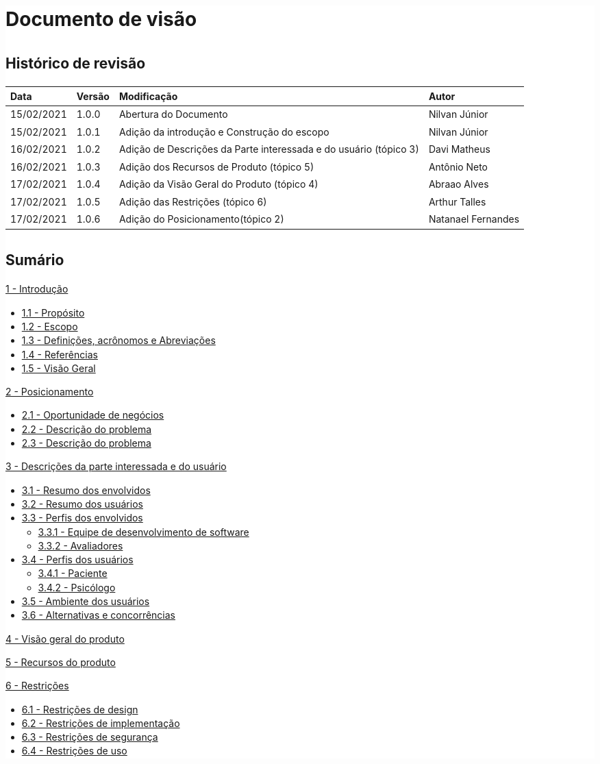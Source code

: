 # Documento de visão

## Histórico de revisão
| Data   | Versão | Modificação  | Autor  |
| :- | :- | :- | :- |
| 15/02/2021 | 1.0.0 | Abertura do Documento |  Nilvan Júnior |
| 15/02/2021 | 1.0.1 | Adição da introdução e Construção do escopo | Nilvan Júnior  |
| 16/02/2021 | 1.0.2 | Adição de Descrições da Parte interessada e do usuário (tópico 3) |  Davi Matheus |
| 16/02/2021 | 1.0.3 | Adição dos Recursos de Produto (tópico 5) | Antônio Neto |
| 17/02/2021 | 1.0.4 | Adição da Visão Geral do Produto (tópico 4)| Abraao Alves|
| 17/02/2021 | 1.0.5 | Adição das Restrições (tópico 6) | Arthur Talles |
| 17/02/2021 | 1.0.6| Adição do Posicionamento(tópico 2) |  Natanael Fernandes |

## Sumário 
[1 - Introdução](#1---Introdução)
* [1.1 - Propósito](#1.1---propósito)
* [1.2 - Escopo](#1.2---escopo)
* [1.3 - Definições, acrônomos e Abreviações](#1.3---Definições,-acrônomos-e-Abreviações)
* [1.4 - Referências](#1.4---Referências)
* [1.5 - Visão Geral](#1.5---Visão-Geral)

[2 - Posicionamento](#2---Posicionamento)
* [2.1 - Oportunidade de negócios](#2.1---Oportunidade-de-negócios)
* [2.2 - Descrição do problema](#2.2---Descrição-do-problema)
* [2.3 - Descrição do problema](#2.3---Descrição-do-problema)

[3 - Descrições da parte interessada e do usuário](#3---Descrições-da-parte-interessada-e-do-usuário)
* [3.1 - Resumo dos envolvidos](#3.1---Resumo-dos-envolvidos)
* [3.2 - Resumo dos usuários](#3.2---Resumo-dos-usuários)
* [3.3 - Perfis dos envolvidos](#3.3---Perfis-dos-envolvidos)
    * [3.3.1 - Equipe de desenvolvimento de software](#3.3.1---Equipe-de-desenvolvimento-de-software )
    * [3.3.2 - Avaliadores](#3.3.2---Avaliadores)
* [3.4 - Perfis dos usuários](#3.4---Perfis-dos-usuários)
    * [3.4.1 - Paciente](#3.4.1---Paciente)
    * [3.4.2 - Psicólogo](#3.4.2---Psicólogo)
* [3.5 - Ambiente dos usuários](#3.5---Ambiente-dos-usuários)
* [3.6 - Alternativas e concorrências](#3.6---Alternativas-e-concorrências)

[4 - Visão geral do produto](#4---Visão-geral-do-produto)
  
[5 - Recursos do produto](#5---Recursos-do-produto)

[6 - Restrições](#6---Restrições)
* [6.1 - Restrições de design](#6.1---Restrições-de-design)
* [6.2 - Restrições de implementação](#6.2---Restrições-de-implementação)
* [6.3 - Restrições de segurança](#6.3---Restrições-de-segurança)
* [6.4 - Restrições de uso](#6.4---Restrições-de-uso)
